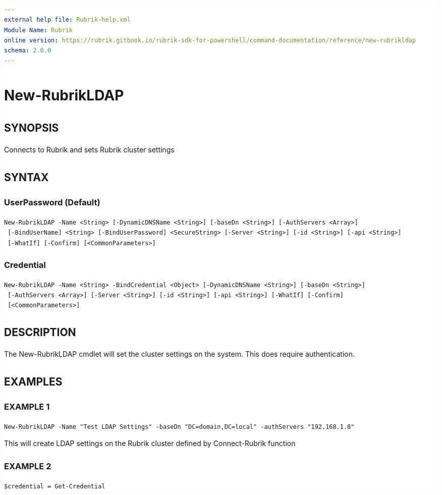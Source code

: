 ```yaml
---
external help file: Rubrik-help.xml
Module Name: Rubrik
online version: https://rubrik.gitbook.io/rubrik-sdk-for-powershell/command-documentation/reference/new-rubrikldap
schema: 2.0.0
---
```


# New-RubrikLDAP

## SYNOPSIS
Connects to Rubrik and sets Rubrik cluster settings

## SYNTAX

### UserPassword (Default)
```
New-RubrikLDAP -Name <String> [-DynamicDNSName <String>] [-baseDn <String>] [-AuthServers <Array>]
 [-BindUserName] <String> [-BindUserPassword] <SecureString> [-Server <String>] [-id <String>] [-api <String>]
 [-WhatIf] [-Confirm] [<CommonParameters>]
```

### Credential
```
New-RubrikLDAP -Name <String> -BindCredential <Object> [-DynamicDNSName <String>] [-baseDn <String>]
 [-AuthServers <Array>] [-Server <String>] [-id <String>] [-api <String>] [-WhatIf] [-Confirm]
 [<CommonParameters>]
```

## DESCRIPTION
The New-RubrikLDAP cmdlet will set the cluster settings on the system.
This does require authentication.

## EXAMPLES

### EXAMPLE 1
```
New-RubrikLDAP -Name "Test LDAP Settings" -baseDn "DC=domain,DC=local" -authServers "192.168.1.8"
```

This will create LDAP settings on the Rubrik cluster defined by Connect-Rubrik function

### EXAMPLE 2
```
$credential = Get-Credential
```
